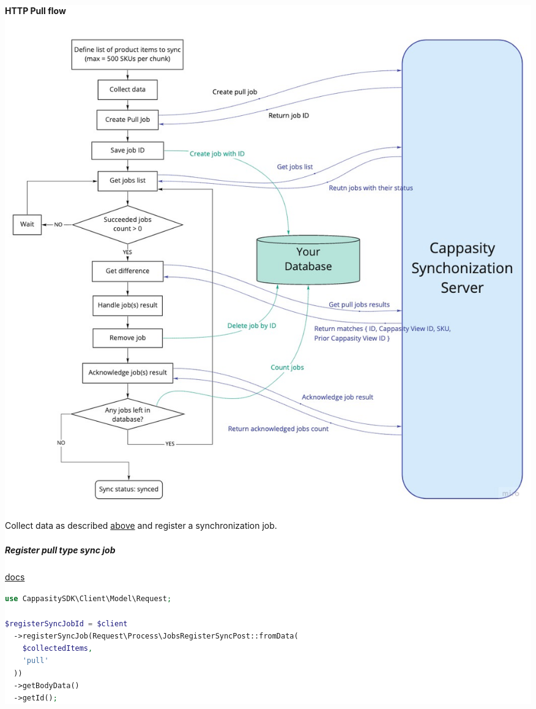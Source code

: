 #### HTTP Pull flow
![Integration: pull flow](./images/integration-pull-flow.jpg)


Collect data as described [above](#collect-data) and register a synchronization job.

##### Register pull type sync job
[docs](./sdk.md#http-pull-type)
```php
use CappasitySDK\Client\Model\Request;

$registerSyncJobId = $client
  ->registerSyncJob(Request\Process\JobsRegisterSyncPost::fromData(
    $collectedItems,
    'pull'
  ))
  ->getBodyData()
  ->getId();
```
